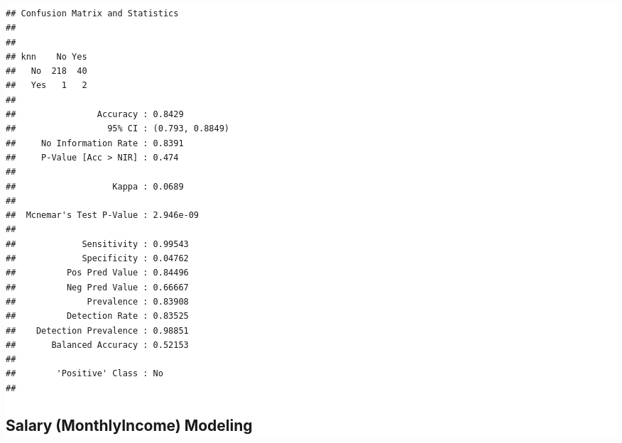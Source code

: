     ## Confusion Matrix and Statistics
    ## 
    ##      
    ## knn    No Yes
    ##   No  218  40
    ##   Yes   1   2
    ##                                          
    ##                Accuracy : 0.8429         
    ##                  95% CI : (0.793, 0.8849)
    ##     No Information Rate : 0.8391         
    ##     P-Value [Acc > NIR] : 0.474          
    ##                                          
    ##                   Kappa : 0.0689         
    ##                                          
    ##  Mcnemar's Test P-Value : 2.946e-09      
    ##                                          
    ##             Sensitivity : 0.99543        
    ##             Specificity : 0.04762        
    ##          Pos Pred Value : 0.84496        
    ##          Neg Pred Value : 0.66667        
    ##              Prevalence : 0.83908        
    ##          Detection Rate : 0.83525        
    ##    Detection Prevalence : 0.98851        
    ##       Balanced Accuracy : 0.52153        
    ##                                          
    ##        'Positive' Class : No             
    ## 

## Salary (MonthlyIncome) Modeling

